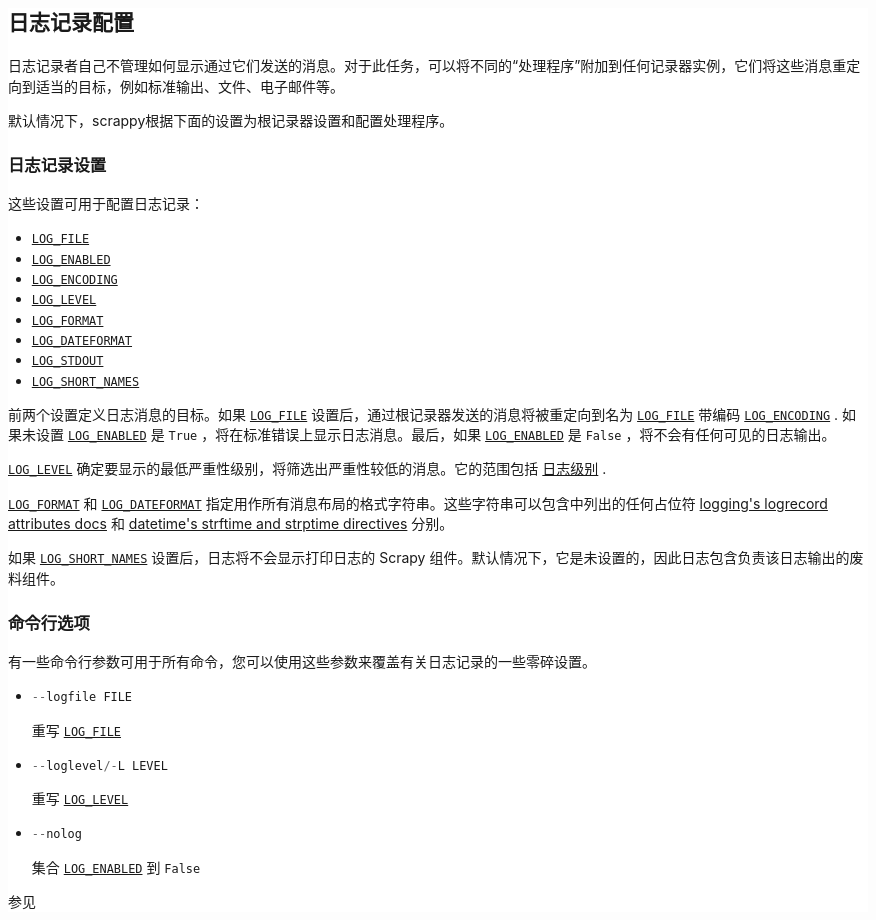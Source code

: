 ## 日志记录配置

日志记录者自己不管理如何显示通过它们发送的消息。对于此任务，可以将不同的“处理程序”附加到任何记录器实例，它们将这些消息重定向到适当的目标，例如标准输出、文件、电子邮件等。

默认情况下，scrappy根据下面的设置为根记录器设置和配置处理程序。

### 日志记录设置

这些设置可用于配置日志记录：

*   [`LOG_FILE`](settings.html#std:setting-LOG_FILE)
*   [`LOG_ENABLED`](settings.html#std:setting-LOG_ENABLED)
*   [`LOG_ENCODING`](settings.html#std:setting-LOG_ENCODING)
*   [`LOG_LEVEL`](settings.html#std:setting-LOG_LEVEL)
*   [`LOG_FORMAT`](settings.html#std:setting-LOG_FORMAT)
*   [`LOG_DATEFORMAT`](settings.html#std:setting-LOG_DATEFORMAT)
*   [`LOG_STDOUT`](settings.html#std:setting-LOG_STDOUT)
*   [`LOG_SHORT_NAMES`](settings.html#std:setting-LOG_SHORT_NAMES)

前两个设置定义日志消息的目标。如果 [`LOG_FILE`](settings.html#std:setting-LOG_FILE) 设置后，通过根记录器发送的消息将被重定向到名为 [`LOG_FILE`](settings.html#std:setting-LOG_FILE) 带编码 [`LOG_ENCODING`](settings.html#std:setting-LOG_ENCODING) . 如果未设置 [`LOG_ENABLED`](settings.html#std:setting-LOG_ENABLED) 是 `True` ，将在标准错误上显示日志消息。最后，如果 [`LOG_ENABLED`](settings.html#std:setting-LOG_ENABLED) 是 `False` ，将不会有任何可见的日志输出。

[`LOG_LEVEL`](settings.html#std:setting-LOG_LEVEL) 确定要显示的最低严重性级别，将筛选出严重性较低的消息。它的范围包括 [日志级别](#topics-logging-levels) .

[`LOG_FORMAT`](settings.html#std:setting-LOG_FORMAT) 和 [`LOG_DATEFORMAT`](settings.html#std:setting-LOG_DATEFORMAT) 指定用作所有消息布局的格式字符串。这些字符串可以包含中列出的任何占位符 [logging's logrecord attributes docs](https://docs.python.org/2/library/logging.html#logrecord-attributes) 和 [datetime's strftime and strptime directives](https://docs.python.org/2/library/datetime.html#strftime-and-strptime-behavior) 分别。

如果 [`LOG_SHORT_NAMES`](settings.html#std:setting-LOG_SHORT_NAMES) 设置后，日志将不会显示打印日志的 Scrapy 组件。默认情况下，它是未设置的，因此日志包含负责该日志输出的废料组件。

### 命令行选项

有一些命令行参数可用于所有命令，您可以使用这些参数来覆盖有关日志记录的一些零碎设置。

*   ```py
    --logfile FILE
    ```

    重写 [`LOG_FILE`](settings.html#std:setting-LOG_FILE)
*   ```py
    --loglevel/-L LEVEL
    ```

    重写 [`LOG_LEVEL`](settings.html#std:setting-LOG_LEVEL)
*   ```py
    --nolog
    ```

    集合 [`LOG_ENABLED`](settings.html#std:setting-LOG_ENABLED) 到 `False`

参见
